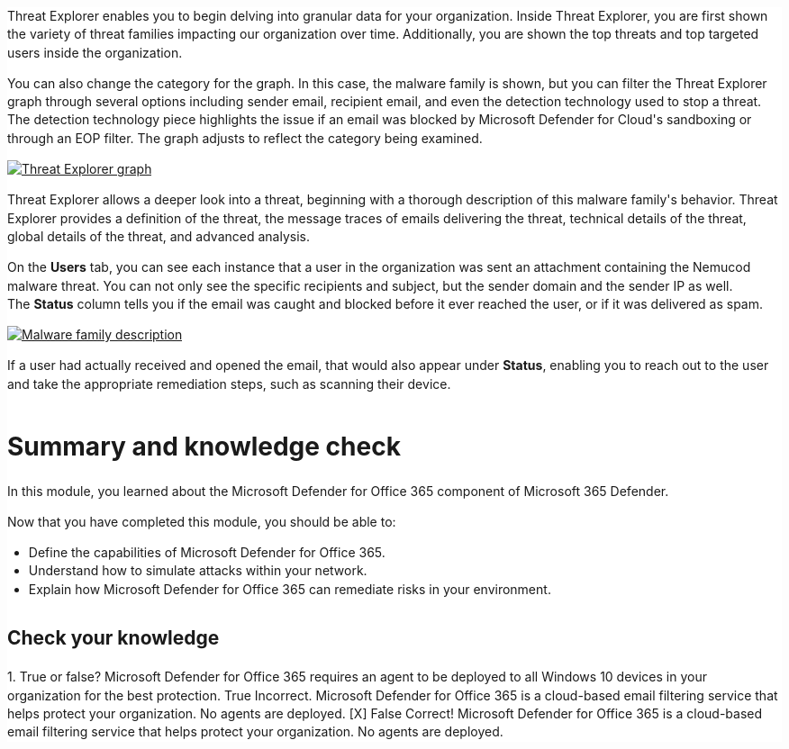 Threat Explorer enables you to begin delving into granular data for your organization. Inside Threat Explorer, you are first shown the variety of threat families impacting our organization over time. Additionally, you are shown the top threats and top targeted users inside the organization.

You can also change the category for the graph. In this case, the malware family is shown, but you can filter the Threat Explorer graph through several options including sender email, recipient email, and even the detection technology used to stop a threat. The detection technology piece highlights the issue if an email was blocked by Microsoft Defender for Cloud's sandboxing or through an EOP filter. The graph adjusts to reflect the category being examined.

[![Threat Explorer graph](https://learn.microsoft.com/en-us/training/wwl/m365-threat-remediate/media/threat-explorer-graph.png)](https://learn.microsoft.com/en-us/training/wwl/m365-threat-remediate/media/threat-explorer-graph.png#lightbox)

Threat Explorer allows a deeper look into a threat, beginning with a thorough description of this malware family's behavior. Threat Explorer provides a definition of the threat, the message traces of emails delivering the threat, technical details of the threat, global details of the threat, and advanced analysis.

On the **Users** tab, you can see each instance that a user in the organization was sent an attachment containing the Nemucod malware threat. You can not only see the specific recipients and subject, but the sender domain and the sender IP as well. The **Status** column tells you if the email was caught and blocked before it ever reached the user, or if it was delivered as spam.

[![Malware family description](https://learn.microsoft.com/en-us/training/wwl/m365-threat-remediate/media/malware-family-description.png)](https://learn.microsoft.com/en-us/training/wwl/m365-threat-remediate/media/malware-family-description.png#lightbox)

If a user had actually received and opened the email, that would also appear under **Status**, enabling you to reach out to the user and take the appropriate remediation steps, such as scanning their device.

# Summary and knowledge check

In this module, you learned about the Microsoft Defender for Office 365 component of Microsoft 365 Defender.

Now that you have completed this module, you should be able to:

-   Define the capabilities of Microsoft Defender for Office 365.
-   Understand how to simulate attacks within your network.
-   Explain how Microsoft Defender for Office 365 can remediate risks in your environment.

## Check your knowledge

1. True or false? Microsoft Defender for Office 365 requires an agent to be deployed to all Windows 10 devices in your organization for the best protection.
True
	Incorrect. Microsoft Defender for Office 365 is a cloud-based email filtering service that helps protect your organization. No agents are deployed.
[X] False
Correct! Microsoft Defender for Office 365 is a cloud-based email filtering service that helps protect your organization. No agents are deployed.
